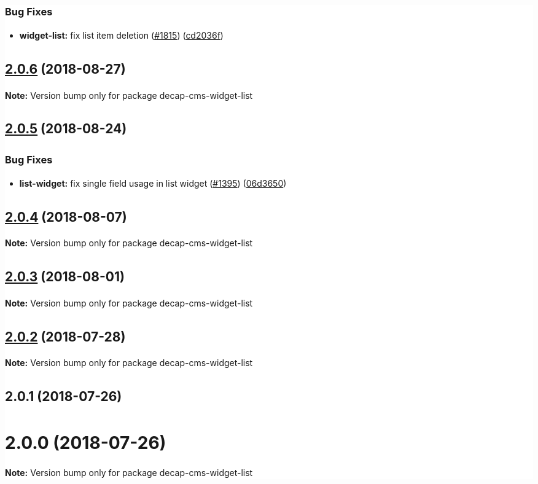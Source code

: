 ### Bug Fixes

- **widget-list:** fix list item deletion ([#1815](https://github.com/decaporg/decap-cms/tree/master/packages/decap-cms-widget-list/issues/1815)) ([cd2036f](https://github.com/decaporg/decap-cms/tree/master/packages/decap-cms-widget-list/commit/cd2036f))

<a name="2.0.6"></a>

## [2.0.6](https://github.com/decaporg/decap-cms/tree/master/packages/decap-cms-widget-list/compare/decap-cms-widget-list@2.0.5...decap-cms-widget-list@2.0.6) (2018-08-27)

**Note:** Version bump only for package decap-cms-widget-list

<a name="2.0.5"></a>

## [2.0.5](https://github.com/decaporg/decap-cms/tree/master/packages/decap-cms-widget-list/compare/decap-cms-widget-list@2.0.4...decap-cms-widget-list@2.0.5) (2018-08-24)

### Bug Fixes

- **list-widget:** fix single field usage in list widget ([#1395](https://github.com/decaporg/decap-cms/tree/master/packages/decap-cms-widget-list/issues/1395)) ([06d3650](https://github.com/decaporg/decap-cms/tree/master/packages/decap-cms-widget-list/commit/06d3650))

<a name="2.0.4"></a>

## [2.0.4](https://github.com/decaporg/decap-cms/tree/master/packages/decap-cms-widget-list/compare/decap-cms-widget-list@2.0.3...decap-cms-widget-list@2.0.4) (2018-08-07)

**Note:** Version bump only for package decap-cms-widget-list

<a name="2.0.3"></a>

## [2.0.3](https://github.com/decaporg/decap-cms/tree/master/packages/decap-cms-widget-list/compare/decap-cms-widget-list@2.0.2...decap-cms-widget-list@2.0.3) (2018-08-01)

**Note:** Version bump only for package decap-cms-widget-list

<a name="2.0.2"></a>

## [2.0.2](https://github.com/decaporg/decap-cms/tree/master/packages/decap-cms-widget-list/compare/decap-cms-widget-list@2.0.1...decap-cms-widget-list@2.0.2) (2018-07-28)

**Note:** Version bump only for package decap-cms-widget-list

<a name="2.0.1"></a>

## 2.0.1 (2018-07-26)

<a name="2.0.0"></a>

# 2.0.0 (2018-07-26)

**Note:** Version bump only for package decap-cms-widget-list
